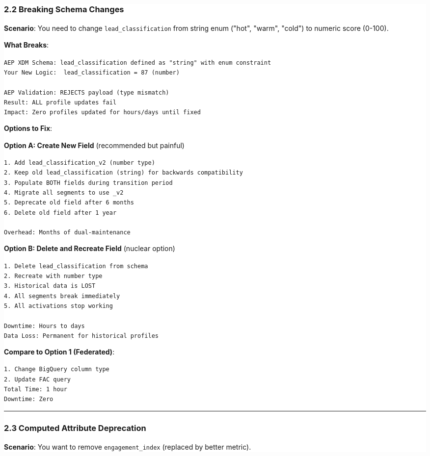 
### 2.2 Breaking Schema Changes

**Scenario**: You need to change `lead_classification` from string enum ("hot", "warm", "cold") to numeric score (0-100).

**What Breaks**:

```
AEP XDM Schema: lead_classification defined as "string" with enum constraint
Your New Logic:  lead_classification = 87 (number)

AEP Validation: REJECTS payload (type mismatch)
Result: ALL profile updates fail
Impact: Zero profiles updated for hours/days until fixed
```

**Options to Fix**:

**Option A: Create New Field** (recommended but painful)
```
1. Add lead_classification_v2 (number type)
2. Keep old lead_classification (string) for backwards compatibility
3. Populate BOTH fields during transition period
4. Migrate all segments to use _v2
5. Deprecate old field after 6 months
6. Delete old field after 1 year

Overhead: Months of dual-maintenance
```

**Option B: Delete and Recreate Field** (nuclear option)
```
1. Delete lead_classification from schema
2. Recreate with number type
3. Historical data is LOST
4. All segments break immediately
5. All activations stop working

Downtime: Hours to days
Data Loss: Permanent for historical profiles
```

**Compare to Option 1 (Federated)**:
```
1. Change BigQuery column type
2. Update FAC query
Total Time: 1 hour
Downtime: Zero
```

---

### 2.3 Computed Attribute Deprecation

**Scenario**: You want to remove `engagement_index` (replaced by better metric).
